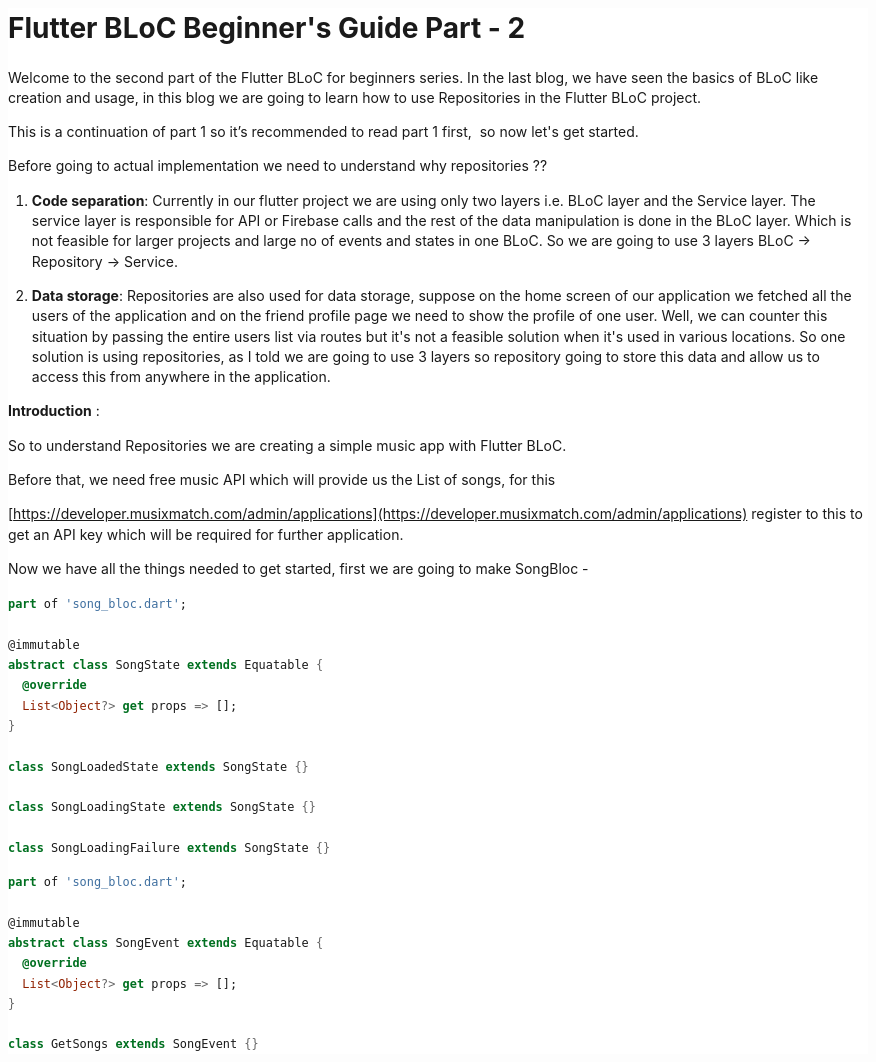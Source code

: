 # Flutter BLoC Beginner's Guide Part - 2

Welcome to the second part of the Flutter BLoC for beginners series. In the last blog, we have seen the basics of BLoC like creation and usage, in this blog we are going to learn how to use Repositories in the Flutter BLoC project.

This is a continuation of part 1 so it’s recommended to read part 1 first,  so now let's get started.

Before going to actual implementation we need to understand why repositories ??

1. **Code separation**: Currently in our flutter project we are using only two layers i.e. BLoC layer and the Service layer. The service layer is responsible for API or Firebase calls and the rest of the data manipulation is done in the BLoC layer. Which is not feasible for larger projects and large no of events and states in one BLoC. So we are going to use 3 layers BLoC -&gt; Repository -&gt; Service.
    
2. **Data storage**: Repositories are also used for data storage, suppose on the home screen of our application we fetched all the users of the application and on the friend profile page we need to show the profile of one user. Well, we can counter this situation by passing the entire users list via routes but it's not a feasible solution when it's used in various locations. So one solution is using repositories, as I told we are going to use 3 layers so repository going to store this data and allow us to access this from anywhere in the application.
    

**Introduction** : 

So to understand Repositories we are creating a simple music app with Flutter BLoC.

Before that, we need free music API which will provide us the List of songs, for this

[https://developer.musixmatch.com/admin/applications](https://developer.musixmatch.com/admin/applications) register to this to get an API key which will be required for further application.

Now we have all the things needed to get started, first we are going to make SongBloc - 

```dart
part of 'song_bloc.dart';

@immutable
abstract class SongState extends Equatable {
  @override
  List<Object?> get props => [];
}

class SongLoadedState extends SongState {}

class SongLoadingState extends SongState {}

class SongLoadingFailure extends SongState {}
```

```dart
part of 'song_bloc.dart';

@immutable
abstract class SongEvent extends Equatable {
  @override
  List<Object?> get props => [];
}

class GetSongs extends SongEvent {}
```
